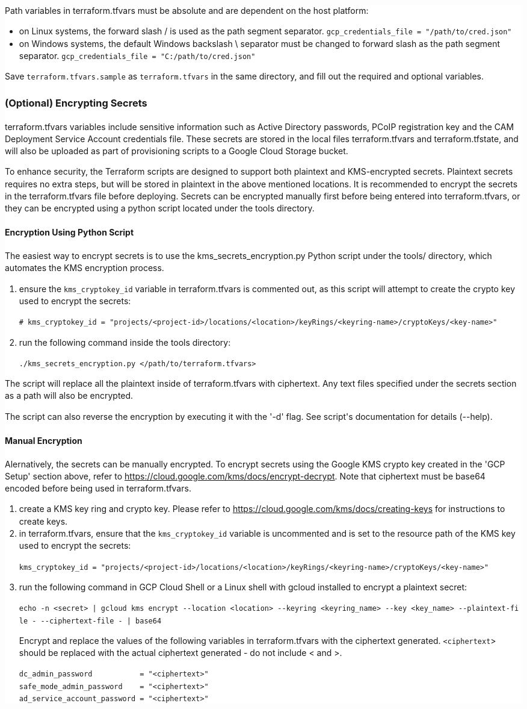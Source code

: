 Path variables in terraform.tfvars must be absolute and are dependent on the host platform:
- on Linux systems, the forward slash / is used as the path segment separator. ```gcp_credentials_file = "/path/to/cred.json"```
- on Windows systems, the default Windows backslash \ separator must be changed to forward slash as the path segment separator. ```gcp_credentials_file = "C:/path/to/cred.json"```

Save ```terraform.tfvars.sample``` as ```terraform.tfvars``` in the same directory, and fill out the required and optional variables.

### (Optional) Encrypting Secrets
terraform.tfvars variables include sensitive information such as Active Directory passwords, PCoIP registration key and the CAM Deployment Service Account credentials file. These secrets are stored in the local files terraform.tfvars and terraform.tfstate, and will also be uploaded as part of provisioning scripts to a Google Cloud Storage bucket.

To enhance security, the Terraform scripts are designed to support both plaintext and KMS-encrypted secrets. Plaintext secrets requires no extra steps, but will be stored in plaintext in the above mentioned locations. It is recommended to encrypt the secrets in the terraform.tfvars file before deploying. Secrets can be encrypted manually first before being entered into terraform.tfvars, or they can be encrypted using a python script located under the tools directory.

#### Encryption Using Python Script
The easiest way to encrypt secrets is to use the kms_secrets_encryption.py Python script under the tools/ directory, which automates the KMS encryption process. 

1. ensure the `kms_cryptokey_id` variable in terraform.tfvars is commented out, as this script will attempt to create the crypto key used to encrypt the secrets:
   ```
   # kms_cryptokey_id = "projects/<project-id>/locations/<location>/keyRings/<keyring-name>/cryptoKeys/<key-name>"
   ```
2. run the following command inside the tools directory:
   ```
   ./kms_secrets_encryption.py </path/to/terraform.tfvars>
   ```

The script will replace all the plaintext inside of terraform.tfvars with ciphertext. Any text files specified under the secrets section as a path will also be encrypted. 

The script can also reverse the encryption by executing it with the '-d' flag. See script's documentation for details (--help).

#### Manual Encryption
Alernatively, the secrets can be manually encrypted. To encrypt secrets using the Google KMS crypto key created in the 'GCP Setup' section above, refer to https://cloud.google.com/kms/docs/encrypt-decrypt. Note that ciphertext must be base64 encoded before being used in terraform.tfvars. 

1. create a KMS key ring and crypto key. Please refer to https://cloud.google.com/kms/docs/creating-keys for instructions to create keys.
2. in terraform.tfvars, ensure that the `kms_cryptokey_id` variable is uncommented and is set to the resource path of the KMS key used to encrypt the secrets:
   ```
   kms_cryptokey_id = "projects/<project-id>/locations/<location>/keyRings/<keyring-name>/cryptoKeys/<key-name>"
   ```
3. run the following command in GCP Cloud Shell or a Linux shell with gcloud installed to encrypt a plaintext secret:
   ```
   echo -n <secret> | gcloud kms encrypt --location <location> --keyring <keyring_name> --key <key_name> --plaintext-file - --ciphertext-file - | base64
   ```
   Encrypt and replace the values of the following variables in terraform.tfvars with the ciphertext generated. `<ciphertext`> should be replaced with the actual ciphertext generated - do not include < and >.
   ```
   dc_admin_password           = "<ciphertext>"
   safe_mode_admin_password    = "<ciphertext>"
   ad_service_account_password = "<ciphertext>"
   ```